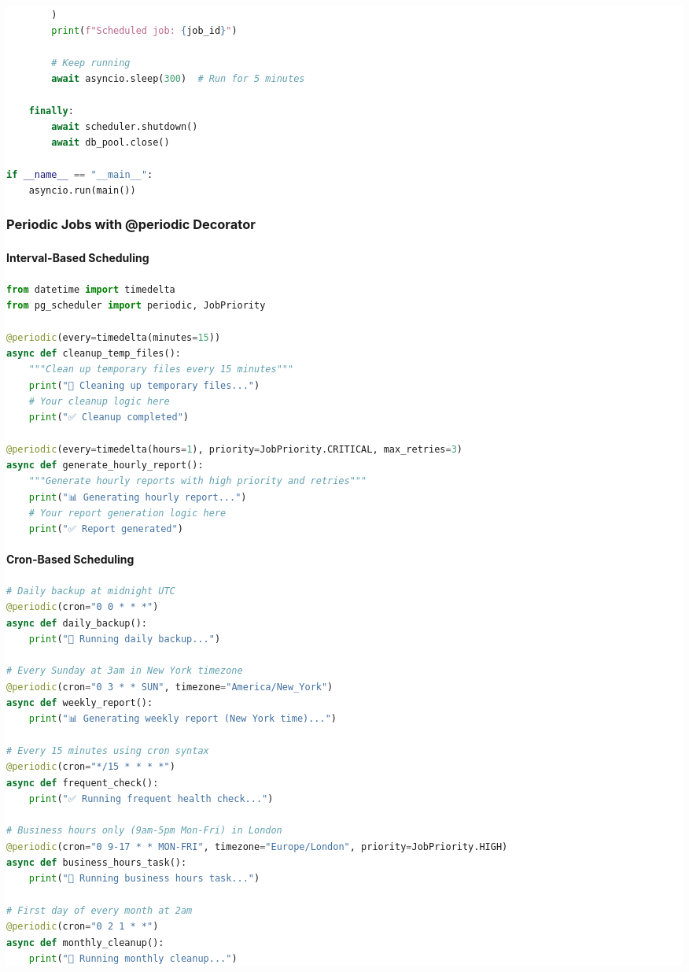 ```python
        )
        print(f"Scheduled job: {job_id}")
        
        # Keep running
        await asyncio.sleep(300)  # Run for 5 minutes
        
    finally:
        await scheduler.shutdown()
        await db_pool.close()

if __name__ == "__main__":
    asyncio.run(main())
```

### Periodic Jobs with @periodic Decorator

#### Interval-Based Scheduling

```python
from datetime import timedelta
from pg_scheduler import periodic, JobPriority

@periodic(every=timedelta(minutes=15))
async def cleanup_temp_files():
    """Clean up temporary files every 15 minutes"""
    print("🧹 Cleaning up temporary files...")
    # Your cleanup logic here
    print("✅ Cleanup completed")

@periodic(every=timedelta(hours=1), priority=JobPriority.CRITICAL, max_retries=3)
async def generate_hourly_report():
    """Generate hourly reports with high priority and retries"""
    print("📊 Generating hourly report...")
    # Your report generation logic here
    print("✅ Report generated")
```

#### Cron-Based Scheduling

```python
# Daily backup at midnight UTC
@periodic(cron="0 0 * * *")
async def daily_backup():
    print("🔄 Running daily backup...")

# Every Sunday at 3am in New York timezone
@periodic(cron="0 3 * * SUN", timezone="America/New_York")
async def weekly_report():
    print("📊 Generating weekly report (New York time)...")

# Every 15 minutes using cron syntax
@periodic(cron="*/15 * * * *")
async def frequent_check():
    print("✅ Running frequent health check...")

# Business hours only (9am-5pm Mon-Fri) in London
@periodic(cron="0 9-17 * * MON-FRI", timezone="Europe/London", priority=JobPriority.HIGH)
async def business_hours_task():
    print("💼 Running business hours task...")

# First day of every month at 2am
@periodic(cron="0 2 1 * *")
async def monthly_cleanup():
    print("🧹 Running monthly cleanup...")
```